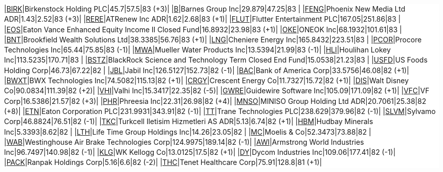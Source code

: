|[BIRK](https://finance.yahoo.com/quote/BIRK/)|Birkenstock Holding PLC|45.7|57.5|83 (+3)|
|[B](https://finance.yahoo.com/quote/B/)|Barnes Group Inc|29.879|47.25|83 |
|[FENG](https://finance.yahoo.com/quote/FENG/)|Phoenix New Media Ltd ADR|1.43|2.52|83 (+3)|
|[RERE](https://finance.yahoo.com/quote/RERE/)|ATRenew Inc ADR|1.62|2.68|83 (+1)|
|[FLUT](https://finance.yahoo.com/quote/FLUT/)|Flutter Entertainment PLC|167.05|251.86|83 |
|[EOS](https://finance.yahoo.com/quote/EOS/)|Eaton Vance Enhanced Equity Income II Closed Fund|16.8932|23.98|83 (+1)|
|[OKE](https://finance.yahoo.com/quote/OKE/)|ONEOK Inc|68.1932|101.61|83 |
|[BNT](https://finance.yahoo.com/quote/BNT/)|Brookfield Wealth Solutions Ltd|38.3385|56.76|83 (+1)|
|[LNG](https://finance.yahoo.com/quote/LNG/)|Cheniere Energy Inc|165.8432|223.51|83 |
|[PCOR](https://finance.yahoo.com/quote/PCOR/)|Procore Technologies Inc|65.44|75.85|83 (-1)|
|[MWA](https://finance.yahoo.com/quote/MWA/)|Mueller Water Products Inc|13.5394|21.99|83 (-1)|
|[HLI](https://finance.yahoo.com/quote/HLI/)|Houlihan Lokey Inc|113.5235|170.71|83 |
|[BSTZ](https://finance.yahoo.com/quote/BSTZ/)|BlackRock Science and Technology Term Closed End Fund|15.0538|21.23|83 |
|[USFD](https://finance.yahoo.com/quote/USFD/)|US Foods Holding Corp|46.73|67.22|82 |
|[JBL](https://finance.yahoo.com/quote/JBL/)|Jabil Inc|126.5127|152.73|82 (-1)|
|[BAC](https://finance.yahoo.com/quote/BAC/)|Bank of America Corp|33.5756|46.08|82 (+1)|
|[BWXT](https://finance.yahoo.com/quote/BWXT/)|BWX Technologies Inc|74.5082|115.13|82 (+1)|
|[CRGY](https://finance.yahoo.com/quote/CRGY/)|Crescent Energy Co|11.7327|15.72|82 (+1)|
|[DIS](https://finance.yahoo.com/quote/DIS/)|Walt Disney Co|90.0834|111.39|82 (+2)|
|[VHI](https://finance.yahoo.com/quote/VHI/)|Valhi Inc|15.3417|22.35|82 (-5)|
|[GWRE](https://finance.yahoo.com/quote/GWRE/)|Guidewire Software Inc|105.09|171.09|82 (+1)|
|[VFC](https://finance.yahoo.com/quote/VFC/)|VF Corp|16.5386|21.57|82 (+3)|
|[PHR](https://finance.yahoo.com/quote/PHR/)|Phreesia Inc|22.31|26.98|82 (+4)|
|[MNSO](https://finance.yahoo.com/quote/MNSO/)|MINISO Group Holding Ltd ADR|20.7061|25.38|82 (+8)|
|[ETN](https://finance.yahoo.com/quote/ETN/)|Eaton Corporation PLC|231.9931|343.91|82 (-1)|
|[TT](https://finance.yahoo.com/quote/TT/)|Trane Technologies PLC|238.629|379.96|82 (-1)|
|[SLVM](https://finance.yahoo.com/quote/SLVM/)|Sylvamo Corp|46.8824|76.51|82 (-1)|
|[TKC](https://finance.yahoo.com/quote/TKC/)|Turkcell Iletisim Hizmetleri AS ADR|5.13|6.74|82 (+1)|
|[HBM](https://finance.yahoo.com/quote/HBM/)|Hudbay Minerals Inc|5.3393|8.62|82 |
|[LTH](https://finance.yahoo.com/quote/LTH/)|Life Time Group Holdings Inc|14.26|23.05|82 |
|[MC](https://finance.yahoo.com/quote/MC/)|Moelis & Co|52.3473|73.88|82 |
|[WAB](https://finance.yahoo.com/quote/WAB/)|Westinghouse Air Brake Technologies Corp|124.9975|189.14|82 (-1)|
|[AWI](https://finance.yahoo.com/quote/AWI/)|Armstrong World Industries Inc|96.7497|140.98|82 (-1)|
|[KLG](https://finance.yahoo.com/quote/KLG/)|WK Kellogg Co|13.0125|17.5|82 (+1)|
|[DY](https://finance.yahoo.com/quote/DY/)|Dycom Industries Inc|109.06|177.41|82 (-1)|
|[PACK](https://finance.yahoo.com/quote/PACK/)|Ranpak Holdings Corp|5.16|6.6|82 (-2)|
|[THC](https://finance.yahoo.com/quote/THC/)|Tenet Healthcare Corp|75.91|128.8|81 (+1)|